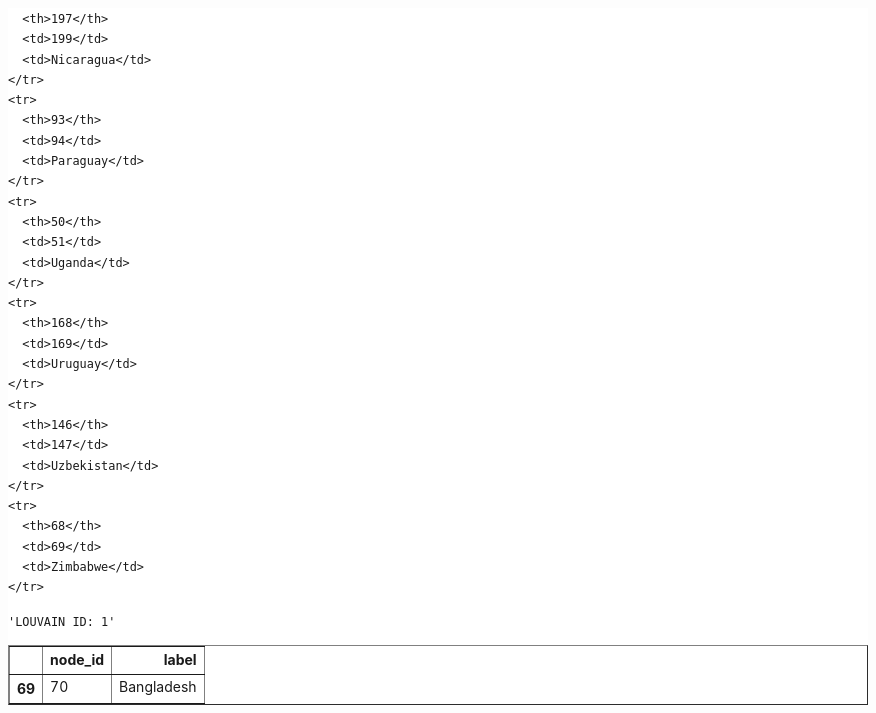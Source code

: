       <th>197</th>
      <td>199</td>
      <td>Nicaragua</td>
    </tr>
    <tr>
      <th>93</th>
      <td>94</td>
      <td>Paraguay</td>
    </tr>
    <tr>
      <th>50</th>
      <td>51</td>
      <td>Uganda</td>
    </tr>
    <tr>
      <th>168</th>
      <td>169</td>
      <td>Uruguay</td>
    </tr>
    <tr>
      <th>146</th>
      <td>147</td>
      <td>Uzbekistan</td>
    </tr>
    <tr>
      <th>68</th>
      <td>69</td>
      <td>Zimbabwe</td>
    </tr>
  </tbody>
</table>
</div>



    'LOUVAIN ID: 1'



<div>
<style scoped>
    .dataframe tbody tr th:only-of-type {
        vertical-align: middle;
    }

    .dataframe tbody tr th {
        vertical-align: top;
    }

    .dataframe thead th {
        text-align: right;
    }
</style>
<table border="1" class="dataframe">
  <thead>
    <tr style="text-align: right;">
      <th></th>
      <th>node_id</th>
      <th>label</th>
    </tr>
  </thead>
  <tbody>
    <tr>
      <th>69</th>
      <td>70</td>
      <td>Bangladesh</td>
    </tr>